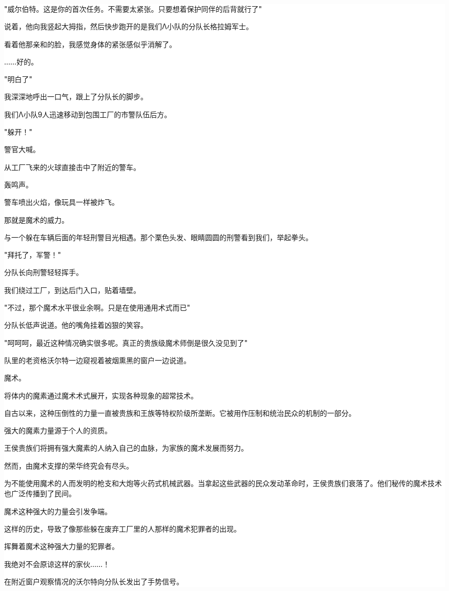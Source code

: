 "威尔伯特。这是你的首次任务。不需要太紧张。只要想着保护同伴的后背就行了"

说着，他向我竖起大拇指，然后快步跑开的是我们Λ小队的分队长格拉姆军士。

看着他那亲和的脸，我感觉身体的紧张感似乎消解了。

……好的。

"明白了"

我深深地呼出一口气，跟上了分队长的脚步。

我们Λ小队9人迅速移动到包围工厂的市警队伍后方。

"躲开！"

警官大喊。

从工厂飞来的火球直接击中了附近的警车。

轰鸣声。

警车喷出火焰，像玩具一样被炸飞。

那就是魔术的威力。

与一个躲在车辆后面的年轻刑警目光相遇。那个栗色头发、眼睛圆圆的刑警看到我们，举起拳头。

"拜托了，军警！"

分队长向刑警轻轻挥手。

我们绕过工厂，到达后门入口，贴着墙壁。

"不过，那个魔术水平很业余啊。只是在使用通用术式而已"

分队长低声说道。他的嘴角挂着凶狠的笑容。

"呵呵呵，最近这种情况确实很多呢。真正的贵族级魔术师倒是很久没见到了"

队里的老资格沃尔特一边窥视着被烟熏黑的窗户一边说道。

魔术。

将体内的魔素通过魔术术式展开，实现各种现象的超常技术。

自古以来，这种压倒性的力量一直被贵族和王族等特权阶级所垄断。它被用作压制和统治民众的机制的一部分。

强大的魔素力量源于个人的资质。

王侯贵族们将拥有强大魔素的人纳入自己的血脉，为家族的魔术发展而努力。

然而，由魔术支撑的荣华终究会有尽头。

为不能使用魔术的人而发明的枪支和大炮等火药式机械武器。当拿起这些武器的民众发动革命时，王侯贵族们衰落了。他们秘传的魔术技术也广泛传播到了民间。

魔术这种强大的力量会引发争端。

这样的历史，导致了像那些躲在废弃工厂里的人那样的魔术犯罪者的出现。

挥舞着魔术这种强大力量的犯罪者。

我绝对不会原谅这样的家伙……！

在附近窗户观察情况的沃尔特向分队长发出了手势信号。

